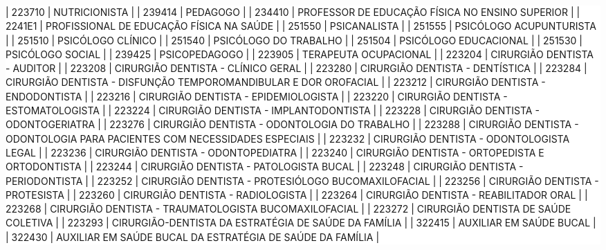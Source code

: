| 223710 | NUTRICIONISTA |
| 239414 | PEDAGOGO |
| 234410 | PROFESSOR DE EDUCAÇÃO FÍSICA NO ENSINO SUPERIOR |
| 2241E1 | PROFISSIONAL DE EDUCAÇÃO FÍSICA NA SAÚDE |
| 251550 | PSICANALISTA |
| 251555 | PSICÓLOGO ACUPUNTURISTA |
| 251510 | PSICÓLOGO CLÍNICO |
| 251540 | PSICÓLOGO DO TRABALHO |
| 251504 | PSICÓLOGO EDUCACIONAL |
| 251530 | PSICÓLOGO SOCIAL |
| 239425 | PSICOPEDAGOGO |
| 223905 | TERAPEUTA OCUPACIONAL |
| 223204 | CIRURGIÃO DENTISTA - AUDITOR |
| 223208 | CIRURGIÃO DENTISTA - CLÍNICO GERAL |
| 223280 | CIRURGIÃO DENTISTA - DENTÍSTICA |
| 223284 | CIRURGIÃO DENTISTA - DISFUNÇÃO TEMPOROMANDIBULAR E DOR OROFACIAL |
| 223212 | CIRURGIÃO DENTISTA - ENDODONTISTA |
| 223216 | CIRURGIÃO DENTISTA - EPIDEMIOLOGISTA |
| 223220 | CIRURGIÃO DENTISTA - ESTOMATOLOGISTA |
| 223224 | CIRURGIÃO DENTISTA - IMPLANTODONTISTA |
| 223228 | CIRURGIÃO DENTISTA - ODONTOGERIATRA |
| 223276 | CIRURGIÃO DENTISTA - ODONTOLOGIA DO TRABALHO |
| 223288 | CIRURGIÃO DENTISTA - ODONTOLOGIA PARA PACIENTES COM NECESSIDADES ESPECIAIS |
| 223232 | CIRURGIÃO DENTISTA - ODONTOLOGISTA LEGAL |
| 223236 | CIRURGIÃO DENTISTA - ODONTOPEDIATRA |
| 223240 | CIRURGIÃO DENTISTA - ORTOPEDISTA E ORTODONTISTA |
| 223244 | CIRURGIÃO DENTISTA - PATOLOGISTA BUCAL |
| 223248 | CIRURGIÃO DENTISTA - PERIODONTISTA |
| 223252 | CIRURGIÃO DENTISTA - PROTESIÓLOGO BUCOMAXILOFACIAL |
| 223256 | CIRURGIÃO DENTISTA - PROTESISTA |
| 223260 | CIRURGIÃO DENTISTA - RADIOLOGISTA |
| 223264 | CIRURGIÃO DENTISTA - REABILITADOR ORAL |
| 223268 | CIRURGIÃO DENTISTA - TRAUMATOLOGISTA BUCOMAXILOFACIAL |
| 223272 | CIRURGIÃO DENTISTA DE SAÚDE COLETIVA |
| 223293 | CIRURGIÃO-DENTISTA DA ESTRATÉGIA DE SAÚDE DA FAMÍLIA |
| 322415 | AUXILIAR EM SAÚDE BUCAL |
| 322430 | AUXILIAR EM SAÚDE BUCAL DA ESTRATÉGIA DE SAÚDE DA FAMÍLIA |